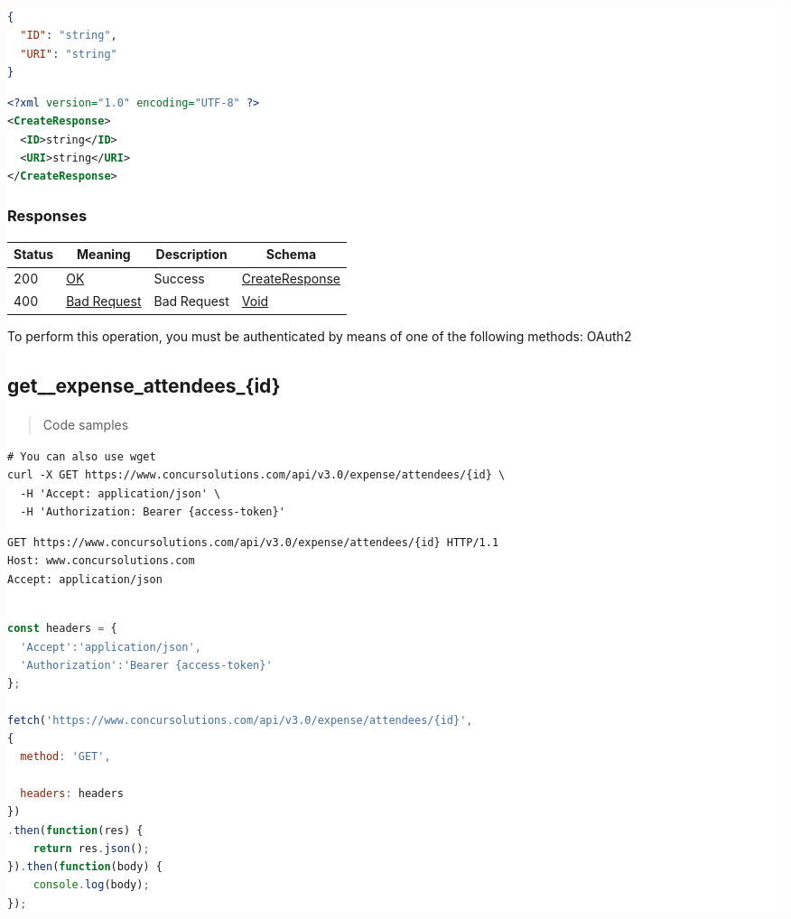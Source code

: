 ```json
{
  "ID": "string",
  "URI": "string"
}
```

```xml
<?xml version="1.0" encoding="UTF-8" ?>
<CreateResponse>
  <ID>string</ID>
  <URI>string</URI>
</CreateResponse>
```

<h3 id="post__expense_attendees-responses">Responses</h3>

|Status|Meaning|Description|Schema|
|---|---|---|---|
|200|[OK](https://tools.ietf.org/html/rfc7231#section-6.3.1)|Success|[CreateResponse](#schemacreateresponse)|
|400|[Bad Request](https://tools.ietf.org/html/rfc7231#section-6.5.1)|Bad Request|[Void](#schemavoid)|

<aside class="warning">
To perform this operation, you must be authenticated by means of one of the following methods:
OAuth2
</aside>

## get__expense_attendees_{id}

> Code samples

```shell
# You can also use wget
curl -X GET https://www.concursolutions.com/api/v3.0/expense/attendees/{id} \
  -H 'Accept: application/json' \
  -H 'Authorization: Bearer {access-token}'

```

```http
GET https://www.concursolutions.com/api/v3.0/expense/attendees/{id} HTTP/1.1
Host: www.concursolutions.com
Accept: application/json

```

```javascript

const headers = {
  'Accept':'application/json',
  'Authorization':'Bearer {access-token}'
};

fetch('https://www.concursolutions.com/api/v3.0/expense/attendees/{id}',
{
  method: 'GET',

  headers: headers
})
.then(function(res) {
    return res.json();
}).then(function(body) {
    console.log(body);
});

```
